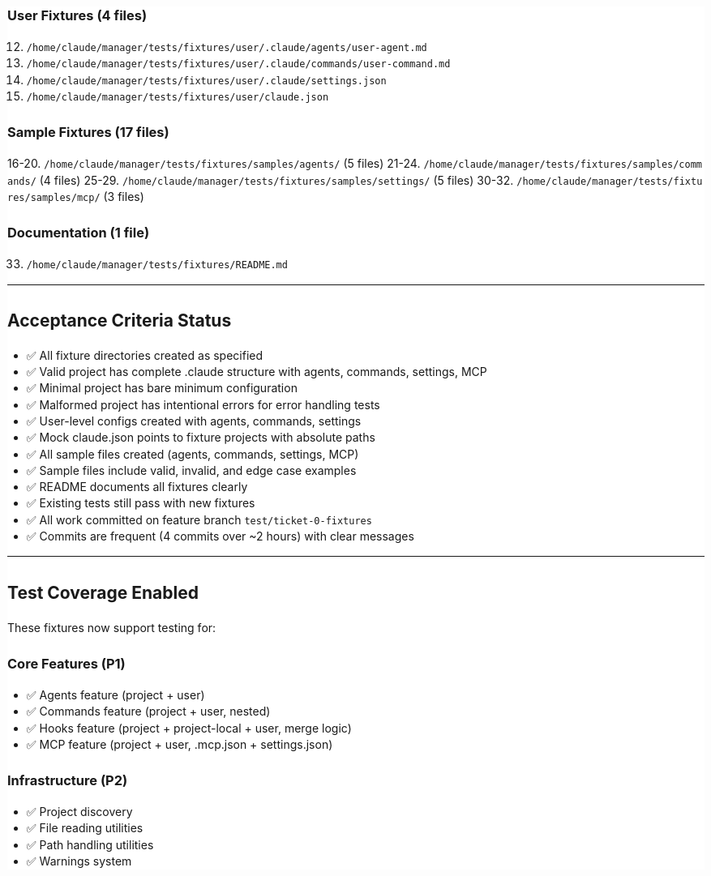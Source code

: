 ### User Fixtures (4 files)
12. `/home/claude/manager/tests/fixtures/user/.claude/agents/user-agent.md`
13. `/home/claude/manager/tests/fixtures/user/.claude/commands/user-command.md`
14. `/home/claude/manager/tests/fixtures/user/.claude/settings.json`
15. `/home/claude/manager/tests/fixtures/user/claude.json`

### Sample Fixtures (17 files)
16-20. `/home/claude/manager/tests/fixtures/samples/agents/` (5 files)
21-24. `/home/claude/manager/tests/fixtures/samples/commands/` (4 files)
25-29. `/home/claude/manager/tests/fixtures/samples/settings/` (5 files)
30-32. `/home/claude/manager/tests/fixtures/samples/mcp/` (3 files)

### Documentation (1 file)
33. `/home/claude/manager/tests/fixtures/README.md`

---

## Acceptance Criteria Status

- ✅ All fixture directories created as specified
- ✅ Valid project has complete .claude structure with agents, commands, settings, MCP
- ✅ Minimal project has bare minimum configuration
- ✅ Malformed project has intentional errors for error handling tests
- ✅ User-level configs created with agents, commands, settings
- ✅ Mock claude.json points to fixture projects with absolute paths
- ✅ All sample files created (agents, commands, settings, MCP)
- ✅ Sample files include valid, invalid, and edge case examples
- ✅ README documents all fixtures clearly
- ✅ Existing tests still pass with new fixtures
- ✅ All work committed on feature branch `test/ticket-0-fixtures`
- ✅ Commits are frequent (4 commits over ~2 hours) with clear messages

---

## Test Coverage Enabled

These fixtures now support testing for:

### Core Features (P1)
- ✅ Agents feature (project + user)
- ✅ Commands feature (project + user, nested)
- ✅ Hooks feature (project + project-local + user, merge logic)
- ✅ MCP feature (project + user, .mcp.json + settings.json)

### Infrastructure (P2)
- ✅ Project discovery
- ✅ File reading utilities
- ✅ Path handling utilities
- ✅ Warnings system
